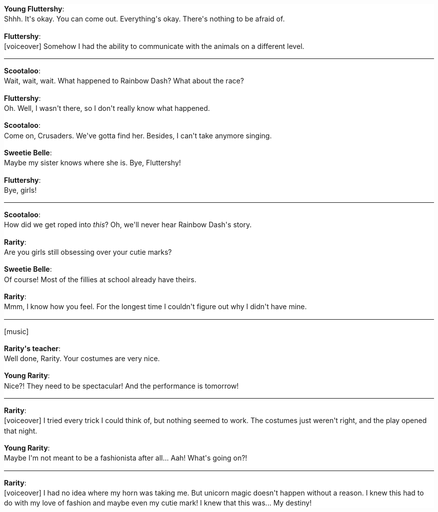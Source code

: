 **Young Fluttershy**:  
Shhh. It's okay. You can come out. Everything's okay. There's nothing to be afraid of.

**Fluttershy**:  
[voiceover] Somehow I had the ability to communicate with the animals on a different level.

***

**Scootaloo**:  
Wait, wait, wait. What happened to Rainbow Dash? What about the race?

**Fluttershy**:  
Oh. Well, I wasn't there, so I don't really know what happened.

**Scootaloo**:  
Come on, Crusaders. We've gotta find her. Besides, I can't take anymore singing.

**Sweetie Belle**:  
Maybe my sister knows where she is. Bye, Fluttershy!

**Fluttershy**:  
Bye, girls!

***

**Scootaloo**:  
How did we get roped into *this*? Oh, we'll never hear Rainbow Dash's story.

**Rarity**:  
Are you girls still obsessing over your cutie marks?

**Sweetie Belle**:  
Of course! Most of the fillies at school already have theirs.

**Rarity**:  
Mmm, I know how you feel. For the longest time I couldn't figure out why I didn't have mine.

***

[music]

**Rarity's teacher**:  
Well done, Rarity. Your costumes are very nice.

**Young Rarity**:  
Nice?! They need to be spectacular! And the performance is tomorrow!

***

**Rarity**:  
[voiceover] I tried every trick I could think of, but nothing seemed to work. The costumes just weren't right, and the play opened that night.

**Young Rarity**:  
Maybe I'm not meant to be a fashionista after all... Aah! What's going on?!

***

**Rarity**:  
[voiceover] I had no idea where my horn was taking me. But unicorn magic doesn't happen without a reason. I knew this had to do with my love of fashion and maybe even my cutie mark! I knew that this was... My destiny!

